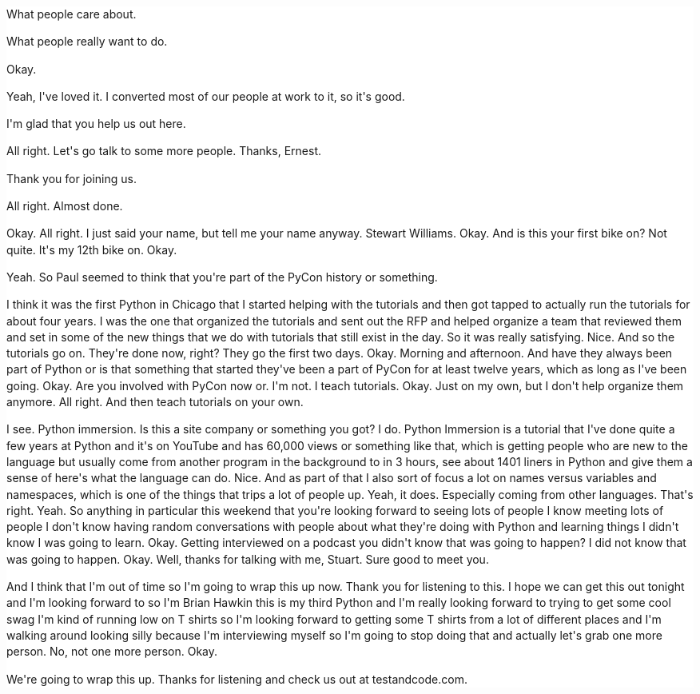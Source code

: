 What people care about.

What people really want to do.

Okay.

Yeah, I've loved it. I converted most of our people at work to it, so it's good.

I'm glad that you help us out here.

All right. Let's go talk to some more people. Thanks, Ernest.

Thank you for joining us.

All right. Almost done.

Okay. All right. I just said your name, but tell me your name anyway. Stewart Williams. Okay. And is this your first bike on? Not quite. It's my 12th bike on. Okay.

Yeah. So Paul seemed to think that you're part of the PyCon history or something.

I think it was the first Python in Chicago that I started helping with the tutorials and then got tapped to actually run the tutorials for about four years. I was the one that organized the tutorials and sent out the RFP and helped organize a team that reviewed them and set in some of the new things that we do with tutorials that still exist in the day. So it was really satisfying. Nice. And so the tutorials go on. They're done now, right? They go the first two days. Okay. Morning and afternoon. And have they always been part of Python or is that something that started they've been a part of PyCon for at least twelve years, which as long as I've been going. Okay. Are you involved with PyCon now or. I'm not. I teach tutorials. Okay. Just on my own, but I don't help organize them anymore. All right. And then teach tutorials on your own.

I see. Python immersion. Is this a site company or something you got? I do. Python Immersion is a tutorial that I've done quite a few years at Python and it's on YouTube and has 60,000 views or something like that, which is getting people who are new to the language but usually come from another program in the background to in 3 hours, see about 1401 liners in Python and give them a sense of here's what the language can do. Nice. And as part of that I also sort of focus a lot on names versus variables and namespaces, which is one of the things that trips a lot of people up. Yeah, it does. Especially coming from other languages. That's right. Yeah. So anything in particular this weekend that you're looking forward to seeing lots of people I know meeting lots of people I don't know having random conversations with people about what they're doing with Python and learning things I didn't know I was going to learn. Okay. Getting interviewed on a podcast you didn't know that was going to happen? I did not know that was going to happen. Okay. Well, thanks for talking with me, Stuart. Sure good to meet you.

And I think that I'm out of time so I'm going to wrap this up now. Thank you for listening to this. I hope we can get this out tonight and I'm looking forward to so I'm Brian Hawkin this is my third Python and I'm really looking forward to trying to get some cool swag I'm kind of running low on T shirts so I'm looking forward to getting some T shirts from a lot of different places and I'm walking around looking silly because I'm interviewing myself so I'm going to stop doing that and actually let's grab one more person. No, not one more person. Okay.

We're going to wrap this up. Thanks for listening and check us out at testandcode.com.